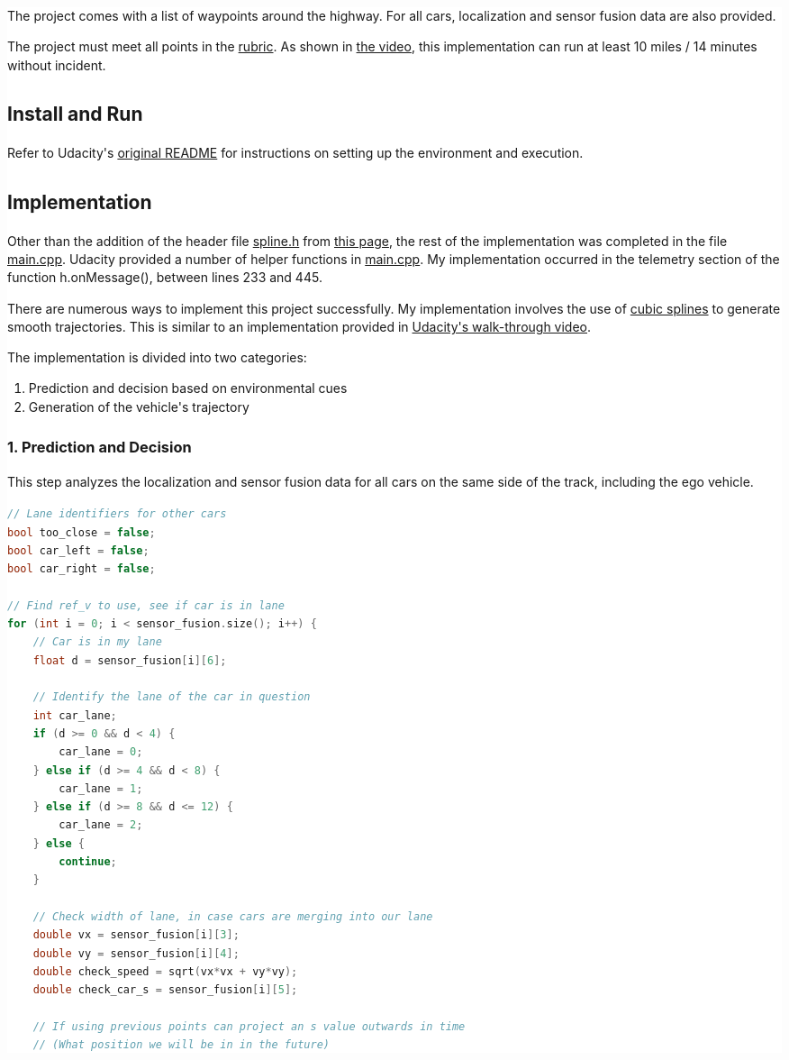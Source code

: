 The project comes with a list of waypoints around the highway. For all cars, localization and sensor fusion data are also provided.

The project must meet all points in the [rubric](https://review.udacity.com/#!/rubrics/1020/view). As shown in [the video](https://www.youtube.com/watch?v=34YczKN08eo&feature=youtu.be), this implementation can run at least 10 miles / 14 minutes without incident. 

## Install and Run

Refer to Udacity's [original README](./Udacity_README.md) for instructions on setting up the environment and execution.

## Implementation

Other than the addition of the header file [spline.h](./src/spline.h) from [this page](http://kluge.in-chemnitz.de/opensource/spline/), the rest of the implementation was completed in the file [main.cpp](./src/main.cpp). Udacity provided a number of helper functions in [main.cpp](./src/main.cpp). My implementation occurred in the telemetry section of the function h.onMessage(), between lines 233 and 445.

There are numerous ways to implement this project successfully. My implementation involves the use of [cubic splines](https://en.wikipedia.org/wiki/Spline_(mathematics)) to generate smooth trajectories. This is similar to an implementation provided in [Udacity's walk-through video](https://www.youtube.com/watch?v=7sI3VHFPP0w).

The implementation is divided into two categories:
1. Prediction and decision based on environmental cues
2. Generation of the vehicle's trajectory

### 1. Prediction and Decision

This step analyzes the localization and sensor fusion data for all cars on the same side of the track, including the ego vehicle. 

```cpp
// Lane identifiers for other cars
bool too_close = false;
bool car_left = false;
bool car_right = false;

// Find ref_v to use, see if car is in lane
for (int i = 0; i < sensor_fusion.size(); i++) {
    // Car is in my lane
    float d = sensor_fusion[i][6];

    // Identify the lane of the car in question
    int car_lane;
    if (d >= 0 && d < 4) {
        car_lane = 0;
    } else if (d >= 4 && d < 8) {
        car_lane = 1;
    } else if (d >= 8 && d <= 12) {
        car_lane = 2;
    } else {
        continue;
    }

    // Check width of lane, in case cars are merging into our lane
    double vx = sensor_fusion[i][3];
    double vy = sensor_fusion[i][4];
    double check_speed = sqrt(vx*vx + vy*vy);
    double check_car_s = sensor_fusion[i][5];

    // If using previous points can project an s value outwards in time
    // (What position we will be in in the future)
```